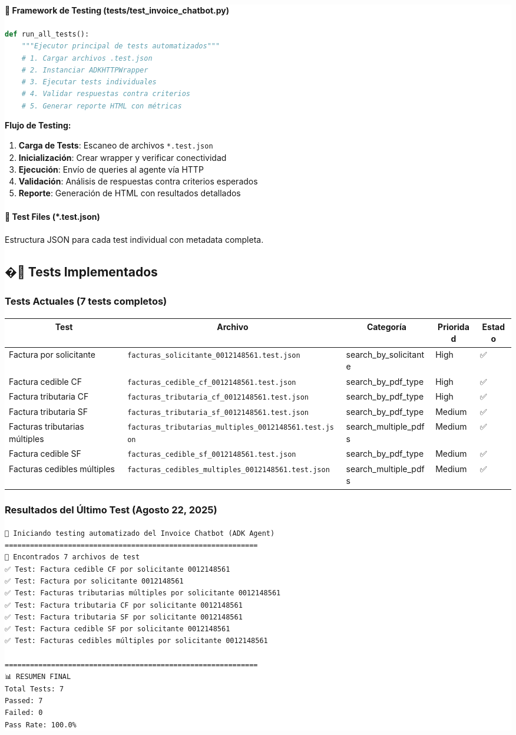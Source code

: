 #### **🧪 Framework de Testing (tests/test_invoice_chatbot.py)**

```python
def run_all_tests():
    """Ejecutor principal de tests automatizados"""
    # 1. Cargar archivos .test.json
    # 2. Instanciar ADKHTTPWrapper  
    # 3. Ejecutar tests individuales
    # 4. Validar respuestas contra criterios
    # 5. Generar reporte HTML con métricas
```

**Flujo de Testing:**
1. **Carga de Tests**: Escaneo de archivos `*.test.json`
2. **Inicialización**: Crear wrapper y verificar conectividad
3. **Ejecución**: Envío de queries al agente vía HTTP
4. **Validación**: Análisis de respuestas contra criterios esperados
5. **Reporte**: Generación de HTML con resultados detallados

#### **📄 Test Files (*.test.json)**

Estructura JSON para cada test individual con metadata completa.

## �🎯 Tests Implementados

### **Tests Actuales (7 tests completos)**

| Test | Archivo | Categoría | Prioridad | Estado |
|------|---------|-----------|-----------|--------|
| Factura por solicitante | `facturas_solicitante_0012148561.test.json` | search_by_solicitante | High | ✅ |
| Factura cedible CF | `facturas_cedible_cf_0012148561.test.json` | search_by_pdf_type | High | ✅ |
| Factura tributaria CF | `facturas_tributaria_cf_0012148561.test.json` | search_by_pdf_type | High | ✅ |
| Factura tributaria SF | `facturas_tributaria_sf_0012148561.test.json` | search_by_pdf_type | Medium | ✅ |
| Facturas tributarias múltiples | `facturas_tributarias_multiples_0012148561.test.json` | search_multiple_pdfs | Medium | ✅ |
| Factura cedible SF | `facturas_cedible_sf_0012148561.test.json` | search_by_pdf_type | Medium | ✅ |
| Facturas cedibles múltiples | `facturas_cedibles_multiples_0012148561.test.json` | search_multiple_pdfs | Medium | ✅ |

### **Resultados del Último Test (Agosto 22, 2025)**

```
🚀 Iniciando testing automatizado del Invoice Chatbot (ADK Agent)
============================================================
🎯 Encontrados 7 archivos de test
✅ Test: Factura cedible CF por solicitante 0012148561
✅ Test: Factura por solicitante 0012148561  
✅ Test: Facturas tributarias múltiples por solicitante 0012148561
✅ Test: Factura tributaria CF por solicitante 0012148561
✅ Test: Factura tributaria SF por solicitante 0012148561
✅ Test: Factura cedible SF por solicitante 0012148561
✅ Test: Facturas cedibles múltiples por solicitante 0012148561

============================================================
📊 RESUMEN FINAL
Total Tests: 7
Passed: 7
Failed: 0
Pass Rate: 100.0%
```
